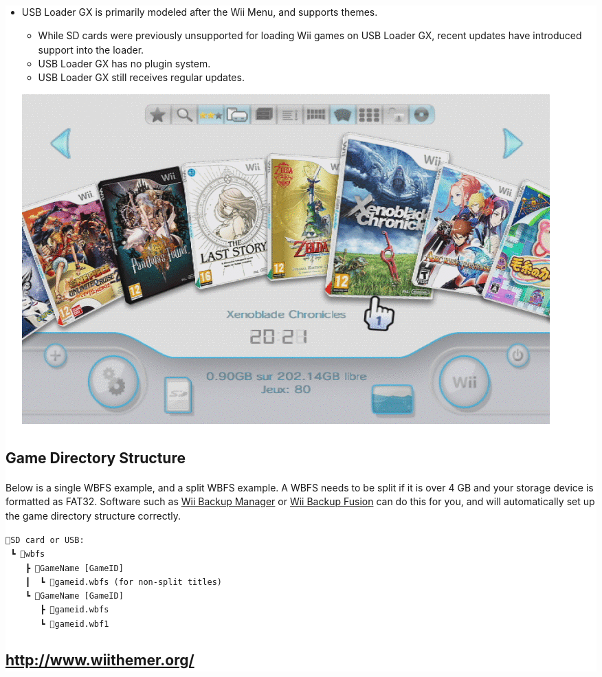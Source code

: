 - USB Loader GX is primarily modeled after the Wii Menu, and supports themes.

    - While SD cards were previously unsupported for loading Wii games on USB Loader GX, recent updates have introduced support into the loader.
    - USB Loader GX has no plugin system.
    - USB Loader GX still receives regular updates.

    ![](/images/usb-loaders/usbloadergx-ui.png)

## Game Directory Structure

Below is a single WBFS example, and a split WBFS example. A WBFS needs to be split if it is over 4 GB and your storage device is formatted as FAT32. Software such as [Wii Backup Manager](wii-backups#using-wii-backup-manager) or [Wii Backup Fusion](wii-backups#using-wii-backup-fusion) can do this for you, and will automatically set up the game directory structure correctly.

```
💾SD card or USB:
 ┗ 📂wbfs
    ┣ 📂GameName [GameID]
    ┃  ┗ 📜gameid.wbfs (for non-split titles)
    ┗ 📂GameName [GameID]
       ┣ 📜gameid.wbfs
       ┗ 📜gameid.wbf1
```

## http://www.wiithemer.org/
